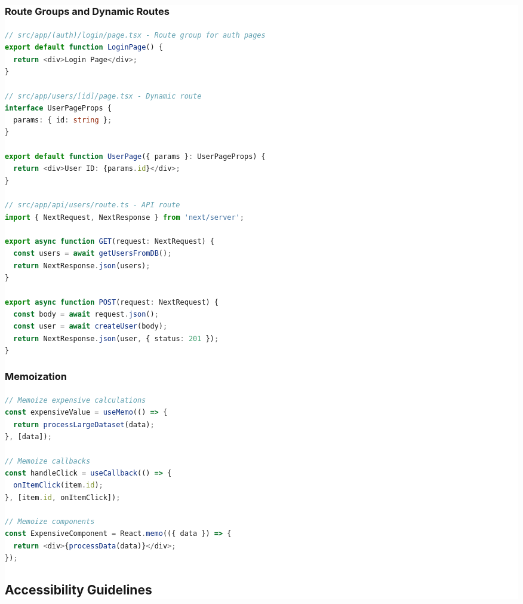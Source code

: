 ### Route Groups and Dynamic Routes
```typescript
// src/app/(auth)/login/page.tsx - Route group for auth pages
export default function LoginPage() {
  return <div>Login Page</div>;
}

// src/app/users/[id]/page.tsx - Dynamic route
interface UserPageProps {
  params: { id: string };
}

export default function UserPage({ params }: UserPageProps) {
  return <div>User ID: {params.id}</div>;
}

// src/app/api/users/route.ts - API route
import { NextRequest, NextResponse } from 'next/server';

export async function GET(request: NextRequest) {
  const users = await getUsersFromDB();
  return NextResponse.json(users);
}

export async function POST(request: NextRequest) {
  const body = await request.json();
  const user = await createUser(body);
  return NextResponse.json(user, { status: 201 });
}
```

### Memoization
```typescript
// Memoize expensive calculations
const expensiveValue = useMemo(() => {
  return processLargeDataset(data);
}, [data]);

// Memoize callbacks
const handleClick = useCallback(() => {
  onItemClick(item.id);
}, [item.id, onItemClick]);

// Memoize components
const ExpensiveComponent = React.memo(({ data }) => {
  return <div>{processData(data)}</div>;
});
```

## Accessibility Guidelines
